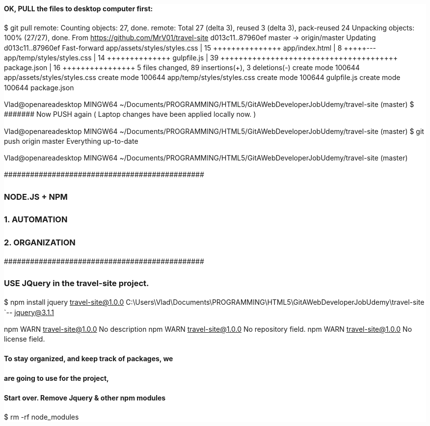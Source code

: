 ####  OK,  PULL the files to desktop computer first:
$ git pull
remote: Counting objects: 27, done.
remote: Total 27 (delta 3), reused 3 (delta 3), pack-reused 24
Unpacking objects: 100% (27/27), done.
From https://github.com/MrV01/travel-site
   d013c11..87960ef  master     -> origin/master
Updating d013c11..87960ef
Fast-forward
 app/assets/styles/styles.css | 15 +++++++++++++++
 app/index.html               |  8 +++++---
 app/temp/styles/styles.css   | 14 ++++++++++++++
 gulpfile.js                  | 39 +++++++++++++++++++++++++++++++++++++++
 package.json                 | 16 ++++++++++++++++
 5 files changed, 89 insertions(+), 3 deletions(-)
 create mode 100644 app/assets/styles/styles.css
 create mode 100644 app/temp/styles/styles.css
 create mode 100644 gulpfile.js
 create mode 100644 package.json

Vlad@openareadesktop MINGW64 ~/Documents/PROGRAMMING/HTML5/GitAWebDeveloperJobUdemy/travel-site (master)
$
#######  Now PUSH again ( Laptop changes have been applied locally now. )

Vlad@openareadesktop MINGW64 ~/Documents/PROGRAMMING/HTML5/GitAWebDeveloperJobUdemy/travel-site (master)
$ git push origin master
Everything up-to-date

Vlad@openareadesktop MINGW64 ~/Documents/PROGRAMMING/HTML5/GitAWebDeveloperJobUdemy/travel-site (master)

##############################################
###  NODE.JS    +   NPM
###  1. AUTOMATION
###  2. ORGANIZATION
##############################################

### USE  JQuery  in the travel-site  project.
$ npm install jquery
travel-site@1.0.0 C:\Users\Vlad\Documents\PROGRAMMING\HTML5\GitAWebDeveloperJobUdemy\travel-site
`-- jquery@3.1.1

npm WARN travel-site@1.0.0 No description
npm WARN travel-site@1.0.0 No repository field.
npm WARN travel-site@1.0.0 No license field.

####  To stay organized, and keep track of packages, we
####  are going to use for the project,
####  Start over. Remove Jquery & other npm modules
$ rm -rf node_modules
